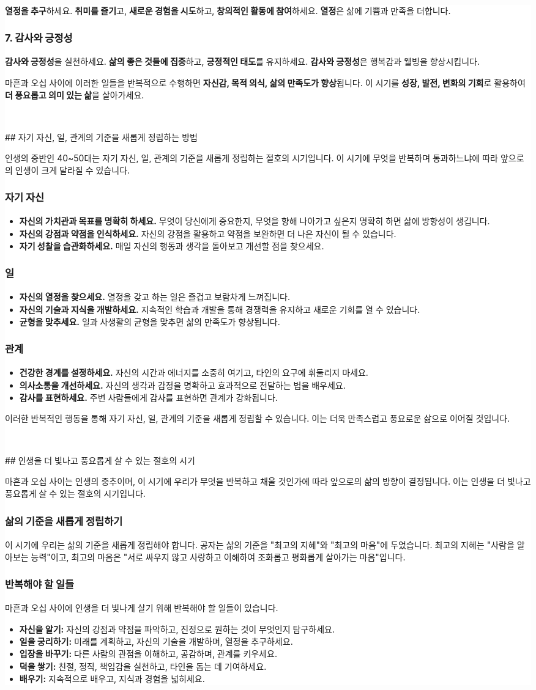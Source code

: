 **열정을 추구**하세요. **취미를 즐기**고, **새로운 경험을 시도**하고, **창의적인 활동에 참여**하세요. **열정**은 삶에 기쁨과 만족을 더합니다.

### 7. 감사와 긍정성

**감사와 긍정성**을 실천하세요. **삶의 좋은 것들에 집중**하고, **긍정적인 태도**를 유지하세요. **감사와 긍정성**은 행복감과 웰빙을 향상시킵니다.

마흔과 오십 사이에 이러한 일들을 반복적으로 수행하면 **자신감, 목적 의식, 삶의 만족도가 향상**됩니다. 이 시기를 **성장, 발전, 변화의 기회**로 활용하여 **더 풍요롭고 의미 있는 삶**을 살아가세요.

<p>&nbsp;</p>
## 자기 자신, 일, 관계의 기준을 새롭게 정립하는 방법

인생의 중반인 40~50대는 자기 자신, 일, 관계의 기준을 새롭게 정립하는 절호의 시기입니다. 이 시기에 무엇을 반복하며 통과하느냐에 따라 앞으로의 인생이 크게 달라질 수 있습니다.

### 자기 자신

* **자신의 가치관과 목표를 명확히 하세요.** 무엇이 당신에게 중요한지, 무엇을 향해 나아가고 싶은지 명확히 하면 삶에 방향성이 생깁니다.
* **자신의 강점과 약점을 인식하세요.** 자신의 강점을 활용하고 약점을 보완하면 더 나은 자신이 될 수 있습니다.
* **자기 성찰을 습관화하세요.** 매일 자신의 행동과 생각을 돌아보고 개선할 점을 찾으세요.

### 일

* **자신의 열정을 찾으세요.** 열정을 갖고 하는 일은 즐겁고 보람차게 느껴집니다.
* **자신의 기술과 지식을 개발하세요.** 지속적인 학습과 개발을 통해 경쟁력을 유지하고 새로운 기회를 열 수 있습니다.
* **균형을 맞추세요.** 일과 사생활의 균형을 맞추면 삶의 만족도가 향상됩니다.

### 관계

* **건강한 경계를 설정하세요.** 자신의 시간과 에너지를 소중히 여기고, 타인의 요구에 휘둘리지 마세요.
* **의사소통을 개선하세요.** 자신의 생각과 감정을 명확하고 효과적으로 전달하는 법을 배우세요.
* **감사를 표현하세요.** 주변 사람들에게 감사를 표현하면 관계가 강화됩니다.

이러한 반복적인 행동을 통해 자기 자신, 일, 관계의 기준을 새롭게 정립할 수 있습니다. 이는 더욱 만족스럽고 풍요로운 삶으로 이어질 것입니다.

<p>&nbsp;</p>
## 인생을 더 빛나고 풍요롭게 살 수 있는 절호의 시기

마흔과 오십 사이는 인생의 중추이며, 이 시기에 우리가 무엇을 반복하고 채울 것인가에 따라 앞으로의 삶의 방향이 결정됩니다. 이는 인생을 더 빛나고 풍요롭게 살 수 있는 절호의 시기입니다.

### 삶의 기준을 새롭게 정립하기

이 시기에 우리는 삶의 기준을 새롭게 정립해야 합니다. 공자는 삶의 기준을 "최고의 지혜"와 "최고의 마음"에 두었습니다. 최고의 지혜는 "사람을 알아보는 능력"이고, 최고의 마음은 "서로 싸우지 않고 사랑하고 이해하여 조화롭고 평화롭게 살아가는 마음"입니다.

### 반복해야 할 일들

마흔과 오십 사이에 인생을 더 빛나게 살기 위해 반복해야 할 일들이 있습니다.

- **자신을 알기:** 자신의 강점과 약점을 파악하고, 진정으로 원하는 것이 무엇인지 탐구하세요.
- **일을 궁리하기:** 미래를 계획하고, 자신의 기술을 개발하며, 열정을 추구하세요.
- **입장을 바꾸기:** 다른 사람의 관점을 이해하고, 공감하며, 관계를 키우세요.
- **덕을 쌓기:** 친절, 정직, 책임감을 실천하고, 타인을 돕는 데 기여하세요.
- **배우기:** 지속적으로 배우고, 지식과 경험을 넓히세요.
